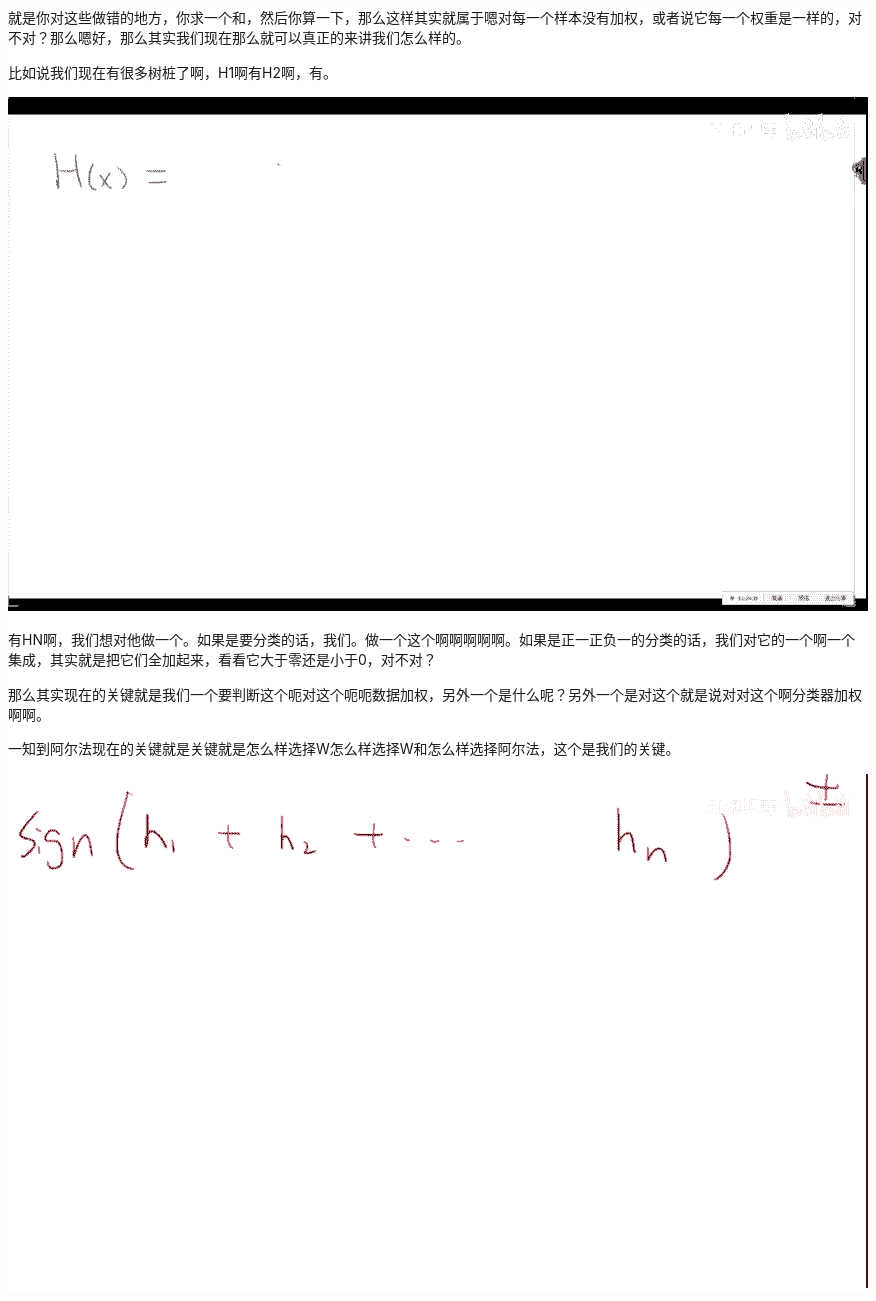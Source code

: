 就是你对这些做错的地方，你求一个和，然后你算一下，那么这样其实就属于嗯对每一个样本没有加权，或者说它每一个权重是一样的，对不对？那么嗯好，那么其实我们现在那么就可以真正的来讲我们怎么样的。

比如说我们现在有很多树桩了啊，H1啊有H2啊，有。

![](img/770e36d0f832e194129e85d5da140ec0_214.png)

有HN啊，我们想对他做一个。如果是要分类的话，我们。做一个这个啊啊啊啊啊。如果是正一正负一的分类的话，我们对它的一个啊一个集成，其实就是把它们全加起来，看看它大于零还是小于0，对不对？

那么其实现在的关键就是我们一个要判断这个呃对这个呃呃数据加权，另外一个是什么呢？另外一个是对这个就是说对对这个啊分类器加权啊啊。

一知到阿尔法现在的关键就是关键就是怎么样选择W怎么样选择W和怎么样选择阿尔法，这个是我们的关键。

![](img/770e36d0f832e194129e85d5da140ec0_216.png)
